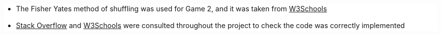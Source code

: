 - The Fisher Yates method of shuffling was used for Game 2, and it was taken from [W3Schools](https://www.w3schools.com/js/js_array_sort.asp)

- [Stack Overflow](https://stackoverflow.com/) and [W3Schools](https://www.w3schools.com/) were consulted throughout the project to check the code was correctly implemented
